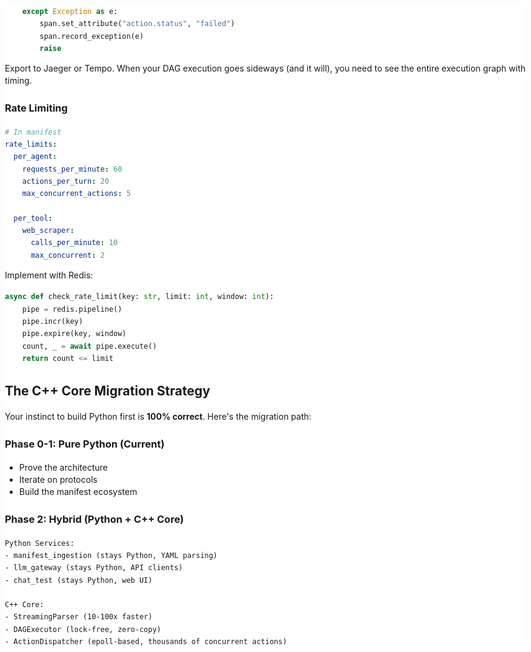 ```python
    except Exception as e:
        span.set_attribute("action.status", "failed")
        span.record_exception(e)
        raise
```

Export to Jaeger or Tempo. When your DAG execution goes sideways (and it will), you need to see the entire execution graph with timing.

### Rate Limiting

```yaml
# In manifest
rate_limits:
  per_agent:
    requests_per_minute: 60
    actions_per_turn: 20
    max_concurrent_actions: 5
  
  per_tool:
    web_scraper:
      calls_per_minute: 10
      max_concurrent: 2
```

Implement with Redis:
```python
async def check_rate_limit(key: str, limit: int, window: int):
    pipe = redis.pipeline()
    pipe.incr(key)
    pipe.expire(key, window)
    count, _ = await pipe.execute()
    return count <= limit
```

## The C++ Core Migration Strategy

Your instinct to build Python first is **100% correct**. Here's the migration path:

### Phase 0-1: Pure Python (Current)
- Prove the architecture
- Iterate on protocols
- Build the manifest ecosystem

### Phase 2: Hybrid (Python + C++ Core)
```
Python Services:
- manifest_ingestion (stays Python, YAML parsing)
- llm_gateway (stays Python, API clients)
- chat_test (stays Python, web UI)

C++ Core:
- StreamingParser (10-100x faster)
- DAGExecutor (lock-free, zero-copy)
- ActionDispatcher (epoll-based, thousands of concurrent actions)
```
